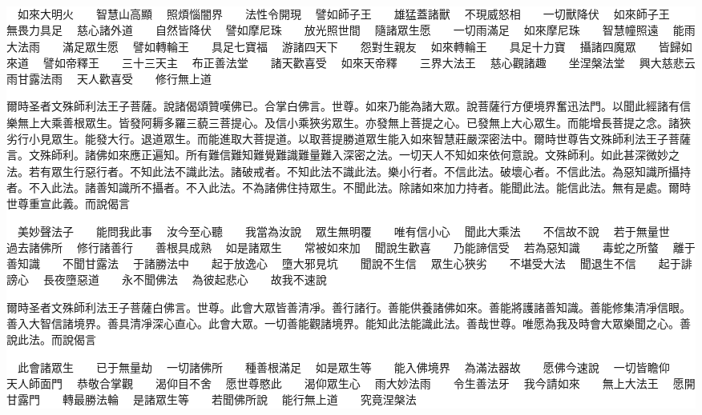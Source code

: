 　如來大明火　　智慧山高顯
　照煩惱闇界　　法性令開現
　譬如師子王　　雄猛蓋諸獸
　不現威怒相　　一切獸降伏
　如來師子王　　無畏力具足
　慈心諸外道　　自然皆降伏
　譬如摩尼珠　　放光照世間
　隨諸眾生愿　　一切雨滿足
　如來摩尼珠　　智慧幢照遠
　能雨大法雨　　滿足眾生愿
　譬如轉輪王　　具足七寶福
　游諸四天下　　怨對生親友
　如來轉輪王　　具足十力寶
　攝諸四魔眾　　皆歸如來道
　譬如帝釋王　　三十三天主
　布正善法堂　　諸天歡喜受
　如來天帝釋　　三界大法王
　慈心觀諸趣　　坐涅槃法堂
　興大慈悲云　　雨甘露法雨
　天人歡喜受　　修行無上道　

爾時圣者文殊師利法王子菩薩。說諸偈頌贊嘆佛已。合掌白佛言。世尊。如來乃能為諸大眾。說菩薩行方便境界奮迅法門。以聞此經諸有信樂無上大乘善根眾生。皆發阿耨多羅三藐三菩提心。及信小乘狹劣眾生。亦發無上菩提之心。已發無上大心眾生。而能增長菩提之念。諸狹劣行小見眾生。能發大行。退道眾生。而能進取大菩提道。以取菩提勝道眾生能入如來智慧莊嚴深密法中。爾時世尊告文殊師利法王子菩薩言。文殊師利。諸佛如來應正遍知。所有難信難知難覺難識難量難入深密之法。一切天人不知如來依何意說。文殊師利。如此甚深微妙之法。若有眾生行惡行者。不知此法不識此法。諸破戒者。不知此法不識此法。樂小行者。不信此法。破壞心者。不信此法。為惡知識所攝持者。不入此法。諸善知識所不攝者。不入此法。不為諸佛住持眾生。不聞此法。除諸如來加力持者。能聞此法。能信此法。無有是處。爾時世尊重宣此義。而說偈言


　美妙聲法子　　能問我此事
　汝今至心聽　　我當為汝說
　眾生無明覆　　唯有信小心
　聞此大乘法　　不信故不說
　若于無量世　　過去諸佛所
　修行諸善行　　善根具成熟
　如是諸眾生　　常被如來加
　聞說生歡喜　　乃能諦信受
　若為惡知識　　毒蛇之所螫
　離于善知識　　不聞甘露法
　于諸勝法中　　起于放逸心
　墮大邪見坑　　聞說不生信
　眾生心狹劣　　不堪受大法
　聞退生不信　　起于誹謗心
　長夜墮惡道　　永不聞佛法
　為彼起悲心　　故我不速說

爾時圣者文殊師利法王子菩薩白佛言。世尊。此會大眾皆善清凈。善行諸行。善能供養諸佛如來。善能將護諸善知識。善能修集清凈信眼。善入大智信諸境界。善具清凈深心直心。此會大眾。一切善能觀諸境界。能知此法能識此法。善哉世尊。唯愿為我及時會大眾樂聞之心。善說此法。而說偈言


　此會諸眾生　　已于無量劫
　一切諸佛所　　種善根滿足
　如是眾生等　　能入佛境界
　為滿法器故　　愿佛今速說
　一切皆瞻仰　　天人師面門
　恭敬合掌觀　　渴仰目不舍
　愿世尊愍此　　渴仰眾生心
　雨大妙法雨　　令生善法牙
　我今請如來　　無上大法王
　愿開甘露門　　轉最勝法輪
　是諸眾生等　　若聞佛所說
　能行無上道　　究竟涅槃法　
